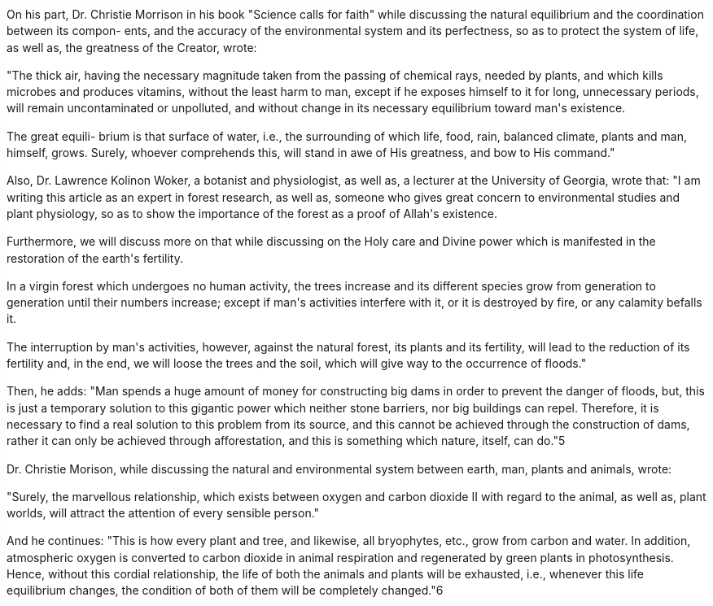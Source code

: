 On his part, Dr. Christie Morrison in his book "Science calls for
faith" while discussing the natural equilibrium and the coordination
between its compon- ents, and the accuracy of the environmental system
and its perfectness, so as to protect the system of life, as well as,
the greatness of the Creator, wrote:

"The thick air, having the necessary magnitude taken from the passing
of chemical rays, needed by plants, and which kills microbes and
produces vitamins, without the least harm to man, except if he exposes
himself to it for long, unnecessary periods, will remain uncontaminated
or unpolluted, and without change in its necessary equilibrium toward
man's existence.

The great equili- brium is that surface of water, i.e., the surrounding
of which life, food, rain, balanced climate, plants and man, himself,
grows. Surely, whoever comprehends this, will stand in awe of His
greatness, and bow to His command."

Also, Dr. Lawrence Kolinon Woker, a botanist and physiologist, as well
as, a lecturer at the University of Georgia, wrote that: "I am writing
this article as an expert in forest research, as well as, someone who
gives great concern to environmental studies and plant physiology, so as
to show the importance of the forest as a proof of Allah's existence.

Furthermore, we will discuss more on that while discussing on the Holy
care and Divine power which is manifested in the restoration of the
earth's fertility.

In a virgin forest which undergoes no human activity, the trees
increase and its different species grow from generation to generation
until their numbers increase; except if man's activities interfere with
it, or it is destroyed by fire, or any calamity befalls it.

The interruption by man's activities, however, against the natural
forest, its plants and its fertility, will lead to the reduction of its
fertility and, in the end, we will loose the trees and the soil, which
will give way to the occurrence of floods."

Then, he adds: "Man spends a huge amount of money for constructing big
dams in order to prevent the danger of floods, but, this is just a
temporary solution to this gigantic power which neither stone barriers,
nor big buildings can repel. Therefore, it is necessary to find a real
solution to this problem from its source, and this cannot be achieved
through the construction of dams, rather it can only be achieved through
afforestation, and this is something which nature, itself, can do."5

Dr. Christie Morison, while discussing the natural and environmental
system between earth, man, plants and animals, wrote:

"Surely, the marvellous relationship, which exists between oxygen and
carbon dioxide II with regard to the animal, as well as, plant worlds,
will attract the attention of every sensible person."

And he continues: "This is how every plant and tree, and likewise, all
bryophytes, etc., grow from carbon and water. In addition, atmospheric
oxygen is converted to carbon dioxide in animal respiration and
regenerated by green plants in photosynthesis. Hence, without this
cordial relationship, the life of both the animals and plants will be
exhausted, i.e., whenever this life equilibrium changes, the condition
of both of them will be completely changed."6
